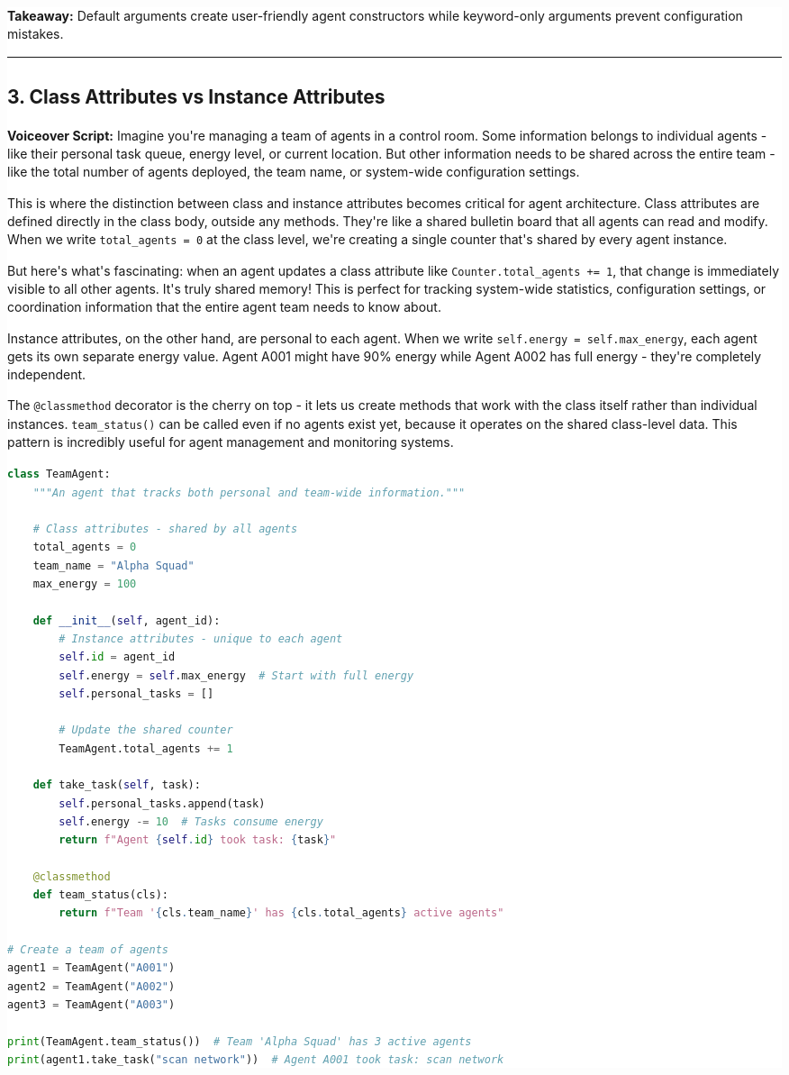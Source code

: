 **Takeaway:** Default arguments create user-friendly agent constructors while keyword-only arguments prevent configuration mistakes.

---

## 3. Class Attributes vs Instance Attributes

**Voiceover Script:**
Imagine you're managing a team of agents in a control room. Some information belongs to individual agents - like their personal task queue, energy level, or current location. But other information needs to be shared across the entire team - like the total number of agents deployed, the team name, or system-wide configuration settings.

This is where the distinction between class and instance attributes becomes critical for agent architecture. Class attributes are defined directly in the class body, outside any methods. They're like a shared bulletin board that all agents can read and modify. When we write `total_agents = 0` at the class level, we're creating a single counter that's shared by every agent instance.

But here's what's fascinating: when an agent updates a class attribute like `Counter.total_agents += 1`, that change is immediately visible to all other agents. It's truly shared memory! This is perfect for tracking system-wide statistics, configuration settings, or coordination information that the entire agent team needs to know about.

Instance attributes, on the other hand, are personal to each agent. When we write `self.energy = self.max_energy`, each agent gets its own separate energy value. Agent A001 might have 90% energy while Agent A002 has full energy - they're completely independent.

The `@classmethod` decorator is the cherry on top - it lets us create methods that work with the class itself rather than individual instances. `team_status()` can be called even if no agents exist yet, because it operates on the shared class-level data. This pattern is incredibly useful for agent management and monitoring systems.

```python
class TeamAgent:
    """An agent that tracks both personal and team-wide information."""
    
    # Class attributes - shared by all agents
    total_agents = 0
    team_name = "Alpha Squad"
    max_energy = 100
    
    def __init__(self, agent_id):
        # Instance attributes - unique to each agent
        self.id = agent_id
        self.energy = self.max_energy  # Start with full energy
        self.personal_tasks = []
        
        # Update the shared counter
        TeamAgent.total_agents += 1
    
    def take_task(self, task):
        self.personal_tasks.append(task)
        self.energy -= 10  # Tasks consume energy
        return f"Agent {self.id} took task: {task}"
    
    @classmethod
    def team_status(cls):
        return f"Team '{cls.team_name}' has {cls.total_agents} active agents"

# Create a team of agents
agent1 = TeamAgent("A001")
agent2 = TeamAgent("A002")
agent3 = TeamAgent("A003")

print(TeamAgent.team_status())  # Team 'Alpha Squad' has 3 active agents
print(agent1.take_task("scan network"))  # Agent A001 took task: scan network
```